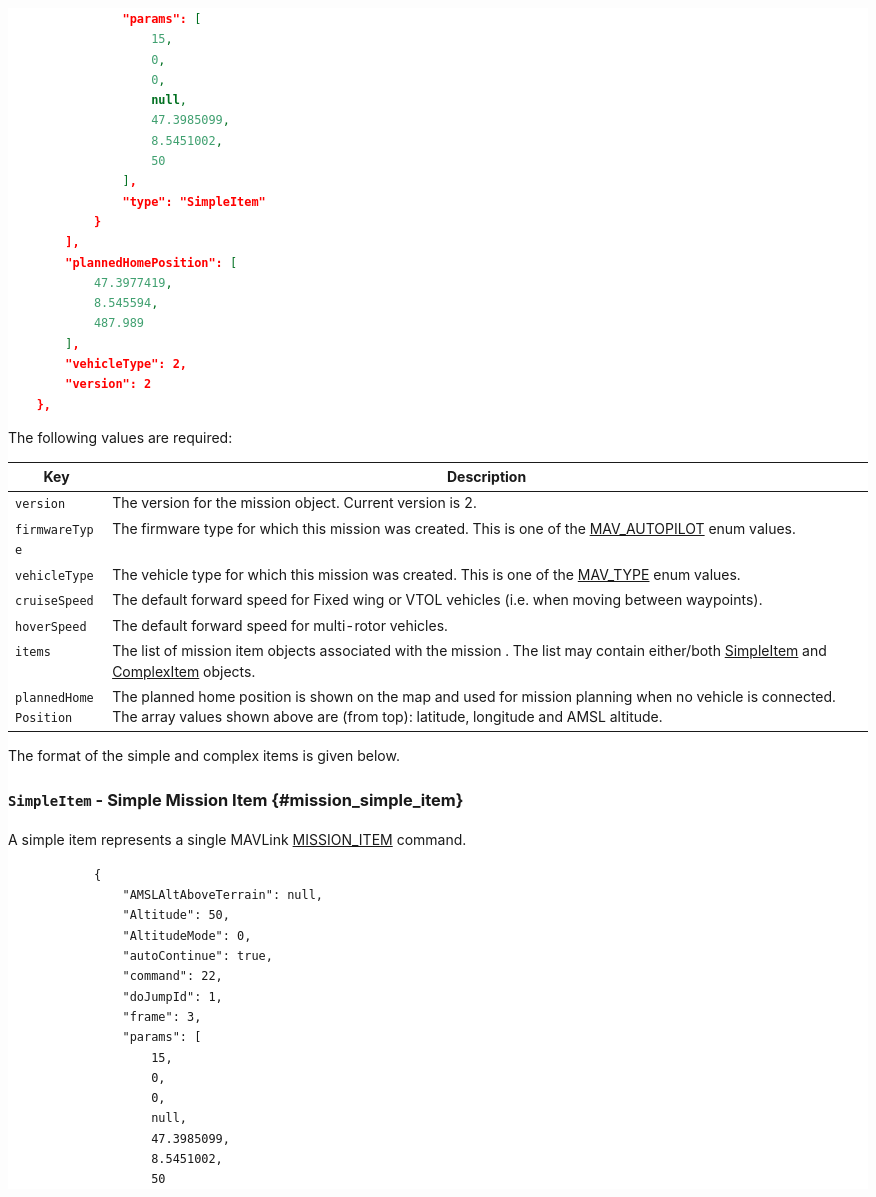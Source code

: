 ```json
                "params": [
                    15,
                    0,
                    0,
                    null,
                    47.3985099,
                    8.5451002,
                    50
                ],
                "type": "SimpleItem"
            }
        ],
        "plannedHomePosition": [
            47.3977419,
            8.545594,
            487.989
        ],
        "vehicleType": 2,
        "version": 2
    },
```

The following values are required:

Key | Description
--- | ---
`version` | The version for the mission object. Current version is 2.
`firmwareType` | The firmware type for which this mission was created. This is one of the [MAV_AUTOPILOT](https://mavlink.io/en/messages/common.html#MAV_AUTOPILOT) enum values. 
`vehicleType` | The vehicle type for which this mission was created. This is one of the [MAV_TYPE](https://mavlink.io/en/messages/common.html#MAV_TYPE) enum values.
`cruiseSpeed` | The default forward speed for Fixed wing or VTOL vehicles (i.e. when moving between waypoints).
`hoverSpeed` | The default forward speed for multi-rotor vehicles.
`items` | The list of mission item objects associated with the mission . The list may contain either/both [SimpleItem](#mission_simple_item) and [ComplexItem](#mission_complex_item) objects.
`plannedHomePosition` | The planned home position is shown on the map and used for mission planning when no vehicle is connected. The array values shown above are (from top): latitude, longitude and AMSL altitude.

The format of the simple and complex items is given below.

### `SimpleItem` - Simple Mission Item {#mission_simple_item}

A simple item represents a single MAVLink [MISSION_ITEM](https://mavlink.io/en/messages/common.html#MISSION_ITEM) command.

```
            {
                "AMSLAltAboveTerrain": null,
                "Altitude": 50,
                "AltitudeMode": 0,
                "autoContinue": true,
                "command": 22,
                "doJumpId": 1,
                "frame": 3,
                "params": [
                    15,
                    0,
                    0,
                    null,
                    47.3985099,
                    8.5451002,
                    50
```